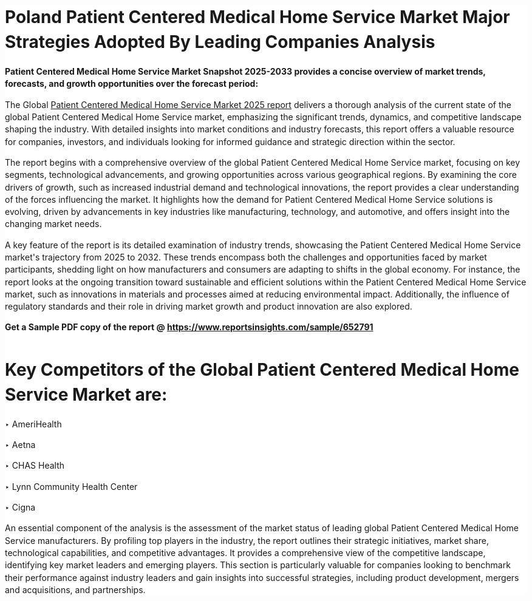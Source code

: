 # Poland Patient Centered Medical Home Service Market Major Strategies Adopted By Leading Companies Analysis

<strong>Patient Centered Medical Home Service Market Snapshot 2025-2033 provides a concise overview of market trends, forecasts, and growth opportunities over the forecast period:</strong>

The Global <a href=https://www.reportsinsights.com/sample/652791>Patient Centered Medical Home Service Market 2025 report</a> delivers a thorough analysis of the current state of the global Patient Centered Medical Home Service market, emphasizing the significant trends, dynamics, and competitive landscape shaping the industry. With detailed insights into market conditions and industry forecasts, this report offers a valuable resource for companies, investors, and individuals looking for informed guidance and strategic direction within the sector.

The report begins with a comprehensive overview of the global Patient Centered Medical Home Service market, focusing on key segments, technological advancements, and growing opportunities across various geographical regions. By examining the core drivers of growth, such as increased industrial demand and technological innovations, the report provides a clear understanding of the forces influencing the market. It highlights how the demand for Patient Centered Medical Home Service solutions is evolving, driven by advancements in key industries like manufacturing, technology, and automotive, and offers insight into the changing market needs.

A key feature of the report is its detailed examination of industry trends, showcasing the Patient Centered Medical Home Service market's trajectory from 2025 to 2032. These trends encompass both the challenges and opportunities faced by market participants, shedding light on how manufacturers and consumers are adapting to shifts in the global economy. For instance, the report looks at the ongoing transition toward sustainable and efficient solutions within the Patient Centered Medical Home Service market, such as innovations in materials and processes aimed at reducing environmental impact. Additionally, the influence of regulatory standards and their role in driving market growth and product innovation are also explored.

<strong>Get a Sample PDF copy of the report @ <a href=https://www.reportsinsights.com/sample/652791>https://www.reportsinsights.com/sample/652791</a></strong>

# <strong>Key Competitors of the Global Patient Centered Medical Home Service Market are:</strong>

‣ AmeriHealth

‣ Aetna

‣ CHAS Health

‣ Lynn Community Health Center

‣ Cigna

An essential component of the analysis is the assessment of the market status of leading global Patient Centered Medical Home Service manufacturers. By profiling top players in the industry, the report outlines their strategic initiatives, market share, technological capabilities, and competitive advantages. It provides a comprehensive view of the competitive landscape, identifying key market leaders and emerging players. This section is particularly valuable for companies looking to benchmark their performance against industry leaders and gain insights into successful strategies, including product development, mergers and acquisitions, and partnerships.
